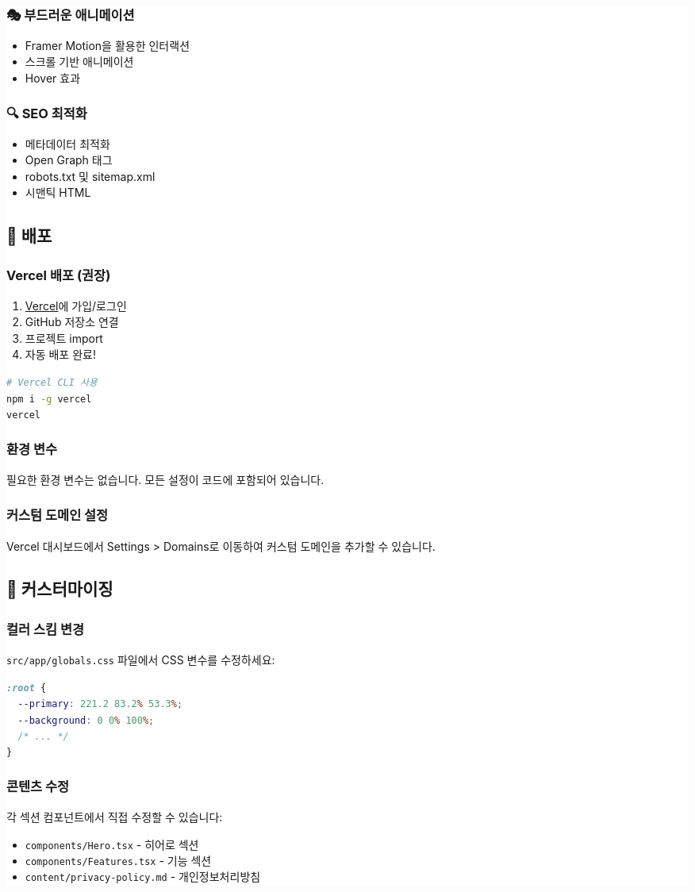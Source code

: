 ### 🎭 부드러운 애니메이션
- Framer Motion을 활용한 인터랙션
- 스크롤 기반 애니메이션
- Hover 효과

### 🔍 SEO 최적화
- 메타데이터 최적화
- Open Graph 태그
- robots.txt 및 sitemap.xml
- 시맨틱 HTML

## 🚀 배포

### Vercel 배포 (권장)

1. [Vercel](https://vercel.com)에 가입/로그인
2. GitHub 저장소 연결
3. 프로젝트 import
4. 자동 배포 완료!

```bash
# Vercel CLI 사용
npm i -g vercel
vercel
```

### 환경 변수

필요한 환경 변수는 없습니다. 모든 설정이 코드에 포함되어 있습니다.

### 커스텀 도메인 설정

Vercel 대시보드에서 Settings > Domains로 이동하여 커스텀 도메인을 추가할 수 있습니다.

## 📝 커스터마이징

### 컬러 스킴 변경

`src/app/globals.css` 파일에서 CSS 변수를 수정하세요:

```css
:root {
  --primary: 221.2 83.2% 53.3%;
  --background: 0 0% 100%;
  /* ... */
}
```

### 콘텐츠 수정

각 섹션 컴포넌트에서 직접 수정할 수 있습니다:
- `components/Hero.tsx` - 히어로 섹션
- `components/Features.tsx` - 기능 섹션
- `content/privacy-policy.md` - 개인정보처리방침
